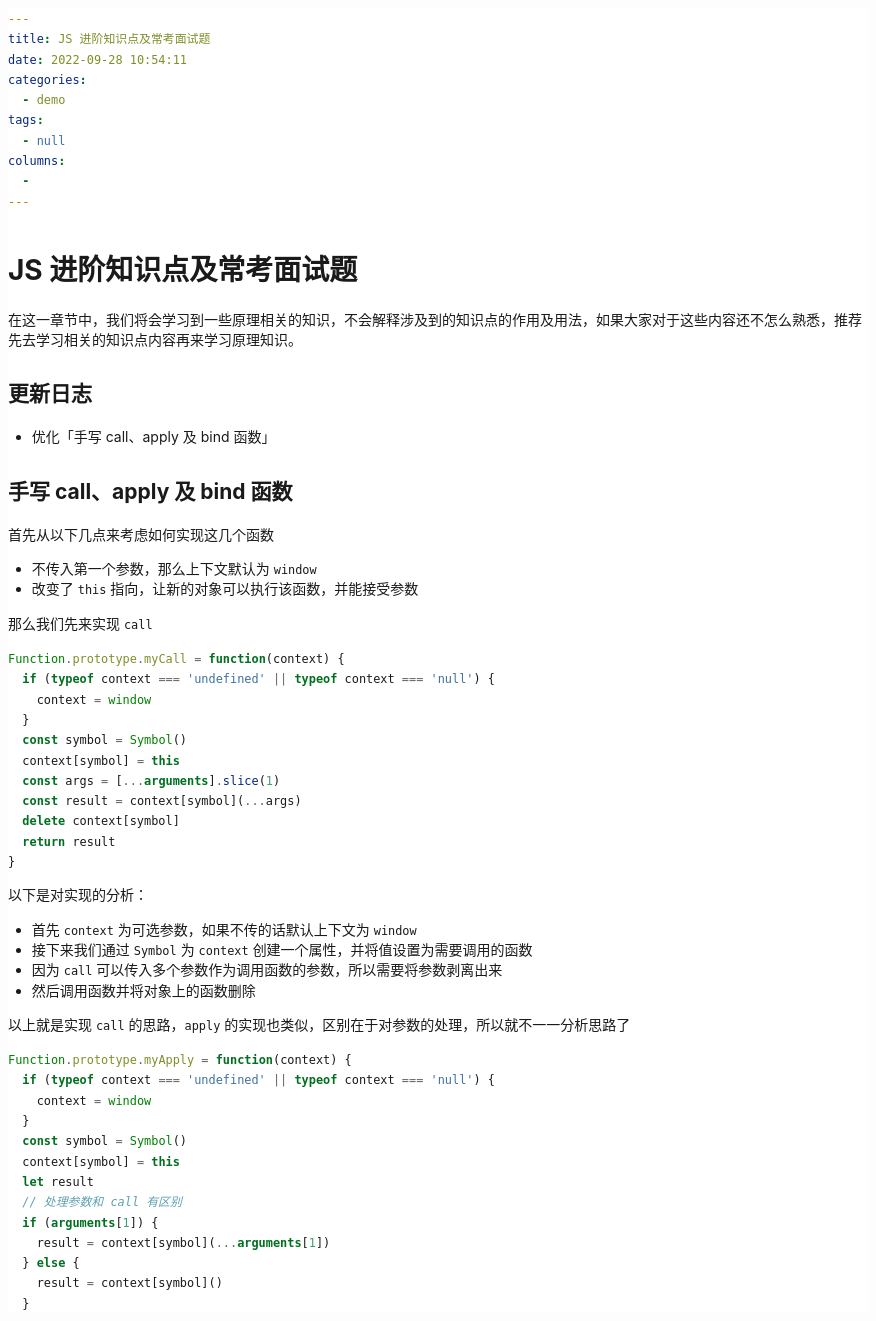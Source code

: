 ```yaml
---
title: JS 进阶知识点及常考面试题
date: 2022-09-28 10:54:11
categories: 
  - demo
tags: 
  - null
columns: 
  - 
---
```

# JS 进阶知识点及常考面试题

在这一章节中，我们将会学习到一些原理相关的知识，不会解释涉及到的知识点的作用及用法，如果大家对于这些内容还不怎么熟悉，推荐先去学习相关的知识点内容再来学习原理知识。

## 更新日志

+ 优化「手写 call、apply 及 bind 函数」

## 手写 call、apply 及 bind 函数

首先从以下几点来考虑如何实现这几个函数

+ 不传入第一个参数，那么上下文默认为 `window`
+ 改变了 `this` 指向，让新的对象可以执行该函数，并能接受参数

那么我们先来实现 `call`

```js
Function.prototype.myCall = function(context) {
  if (typeof context === 'undefined' || typeof context === 'null') {
    context = window
  }
  const symbol = Symbol()
  context[symbol] = this
  const args = [...arguments].slice(1)
  const result = context[symbol](...args)
  delete context[symbol]
  return result
}
```

以下是对实现的分析：

+ 首先 `context` 为可选参数，如果不传的话默认上下文为 `window`
+ 接下来我们通过 `Symbol` 为 `context` 创建一个属性，并将值设置为需要调用的函数
+ 因为 `call` 可以传入多个参数作为调用函数的参数，所以需要将参数剥离出来
+ 然后调用函数并将对象上的函数删除

以上就是实现 `call` 的思路，`apply` 的实现也类似，区别在于对参数的处理，所以就不一一分析思路了

```js
Function.prototype.myApply = function(context) {
  if (typeof context === 'undefined' || typeof context === 'null') {
    context = window
  }
  const symbol = Symbol()
  context[symbol] = this
  let result
  // 处理参数和 call 有区别
  if (arguments[1]) {
    result = context[symbol](...arguments[1])
  } else {
    result = context[symbol]()
  }
```